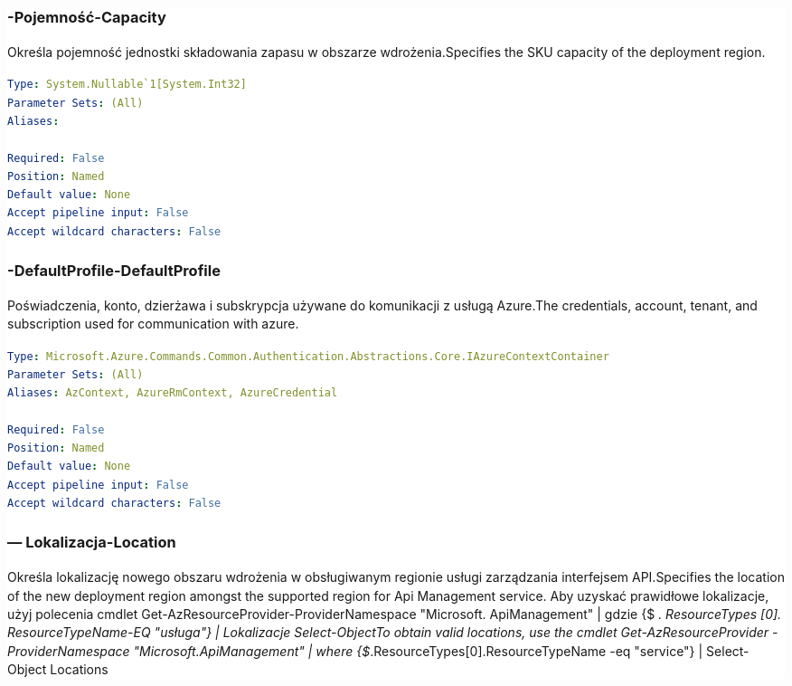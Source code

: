 ### <span data-ttu-id="a3ce0-117">-Pojemność</span><span class="sxs-lookup"><span data-stu-id="a3ce0-117">-Capacity</span></span>
<span data-ttu-id="a3ce0-118">Określa pojemność jednostki składowania zapasu w obszarze wdrożenia.</span><span class="sxs-lookup"><span data-stu-id="a3ce0-118">Specifies the SKU capacity of the deployment region.</span></span>

```yaml
Type: System.Nullable`1[System.Int32]
Parameter Sets: (All)
Aliases:

Required: False
Position: Named
Default value: None
Accept pipeline input: False
Accept wildcard characters: False
```

### <span data-ttu-id="a3ce0-119">-DefaultProfile</span><span class="sxs-lookup"><span data-stu-id="a3ce0-119">-DefaultProfile</span></span>
<span data-ttu-id="a3ce0-120">Poświadczenia, konto, dzierżawa i subskrypcja używane do komunikacji z usługą Azure.</span><span class="sxs-lookup"><span data-stu-id="a3ce0-120">The credentials, account, tenant, and subscription used for communication with azure.</span></span>

```yaml
Type: Microsoft.Azure.Commands.Common.Authentication.Abstractions.Core.IAzureContextContainer
Parameter Sets: (All)
Aliases: AzContext, AzureRmContext, AzureCredential

Required: False
Position: Named
Default value: None
Accept pipeline input: False
Accept wildcard characters: False
```

### <span data-ttu-id="a3ce0-121">— Lokalizacja</span><span class="sxs-lookup"><span data-stu-id="a3ce0-121">-Location</span></span>
<span data-ttu-id="a3ce0-122">Określa lokalizację nowego obszaru wdrożenia w obsługiwanym regionie usługi zarządzania interfejsem API.</span><span class="sxs-lookup"><span data-stu-id="a3ce0-122">Specifies the location of the new deployment region amongst the supported region for Api Management service.</span></span>
<span data-ttu-id="a3ce0-123">Aby uzyskać prawidłowe lokalizacje, użyj polecenia cmdlet Get-AzResourceProvider-ProviderNamespace "Microsoft. ApiManagement" | gdzie {$ _. ResourceTypes [0]. ResourceTypeName-EQ "usługa"} | Lokalizacje Select-Object</span><span class="sxs-lookup"><span data-stu-id="a3ce0-123">To obtain valid locations, use the cmdlet Get-AzResourceProvider -ProviderNamespace "Microsoft.ApiManagement" | where {$_.ResourceTypes[0].ResourceTypeName -eq "service"} | Select-Object Locations</span></span>
